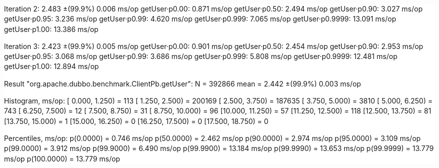 Iteration   2: 2.483 ±(99.9%) 0.006 ms/op
                 getUser·p0.00:   0.871 ms/op
                 getUser·p0.50:   2.494 ms/op
                 getUser·p0.90:   3.027 ms/op
                 getUser·p0.95:   3.236 ms/op
                 getUser·p0.99:   4.620 ms/op
                 getUser·p0.999:  7.065 ms/op
                 getUser·p0.9999: 13.091 ms/op
                 getUser·p1.00:   13.386 ms/op

Iteration   3: 2.423 ±(99.9%) 0.005 ms/op
                 getUser·p0.00:   0.901 ms/op
                 getUser·p0.50:   2.454 ms/op
                 getUser·p0.90:   2.953 ms/op
                 getUser·p0.95:   3.068 ms/op
                 getUser·p0.99:   3.686 ms/op
                 getUser·p0.999:  5.808 ms/op
                 getUser·p0.9999: 12.481 ms/op
                 getUser·p1.00:   12.894 ms/op



Result "org.apache.dubbo.benchmark.ClientPb.getUser":
  N = 392866
  mean =      2.442 ±(99.9%) 0.003 ms/op

  Histogram, ms/op:
    [ 0.000,  1.250) = 113 
    [ 1.250,  2.500) = 200169 
    [ 2.500,  3.750) = 187635 
    [ 3.750,  5.000) = 3810 
    [ 5.000,  6.250) = 743 
    [ 6.250,  7.500) = 12 
    [ 7.500,  8.750) = 31 
    [ 8.750, 10.000) = 96 
    [10.000, 11.250) = 57 
    [11.250, 12.500) = 118 
    [12.500, 13.750) = 81 
    [13.750, 15.000) = 1 
    [15.000, 16.250) = 0 
    [16.250, 17.500) = 0 
    [17.500, 18.750) = 0 

  Percentiles, ms/op:
      p(0.0000) =      0.746 ms/op
     p(50.0000) =      2.462 ms/op
     p(90.0000) =      2.974 ms/op
     p(95.0000) =      3.109 ms/op
     p(99.0000) =      3.912 ms/op
     p(99.9000) =      6.490 ms/op
     p(99.9900) =     13.184 ms/op
     p(99.9990) =     13.653 ms/op
     p(99.9999) =     13.779 ms/op
    p(100.0000) =     13.779 ms/op
